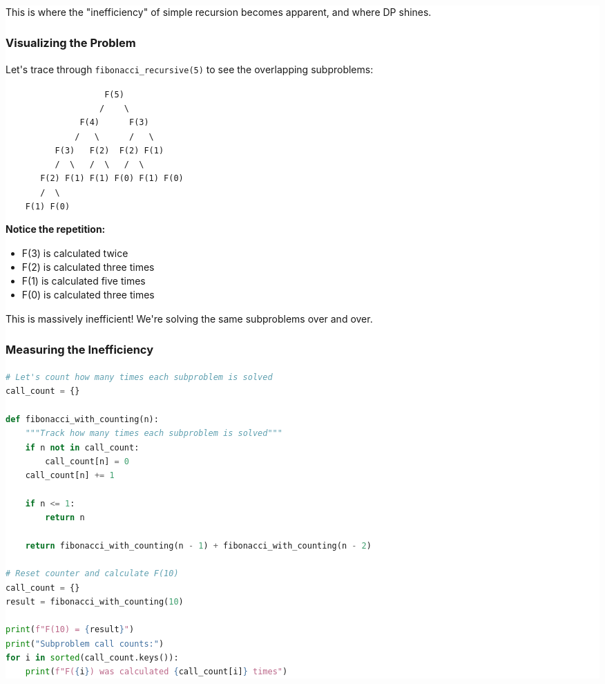 This is where the "inefficiency" of simple recursion becomes apparent, and where DP shines.

### Visualizing the Problem

Let's trace through `fibonacci_recursive(5)` to see the overlapping subproblems:

```
                    F(5)
                   /    \
               F(4)      F(3)
              /   \      /   \
          F(3)   F(2)  F(2) F(1)
          /  \   /  \   /  \
       F(2) F(1) F(1) F(0) F(1) F(0)
       /  \
    F(1) F(0)
```

**Notice the repetition:**

* F(3) is calculated twice
* F(2) is calculated three times
* F(1) is calculated five times
* F(0) is calculated three times

This is massively inefficient! We're solving the same subproblems over and over.

### Measuring the Inefficiency

```python
# Let's count how many times each subproblem is solved
call_count = {}

def fibonacci_with_counting(n):
    """Track how many times each subproblem is solved"""
    if n not in call_count:
        call_count[n] = 0
    call_count[n] += 1
  
    if n <= 1:
        return n
  
    return fibonacci_with_counting(n - 1) + fibonacci_with_counting(n - 2)

# Reset counter and calculate F(10)
call_count = {}
result = fibonacci_with_counting(10)

print(f"F(10) = {result}")
print("Subproblem call counts:")
for i in sorted(call_count.keys()):
    print(f"F({i}) was calculated {call_count[i]} times")
```
